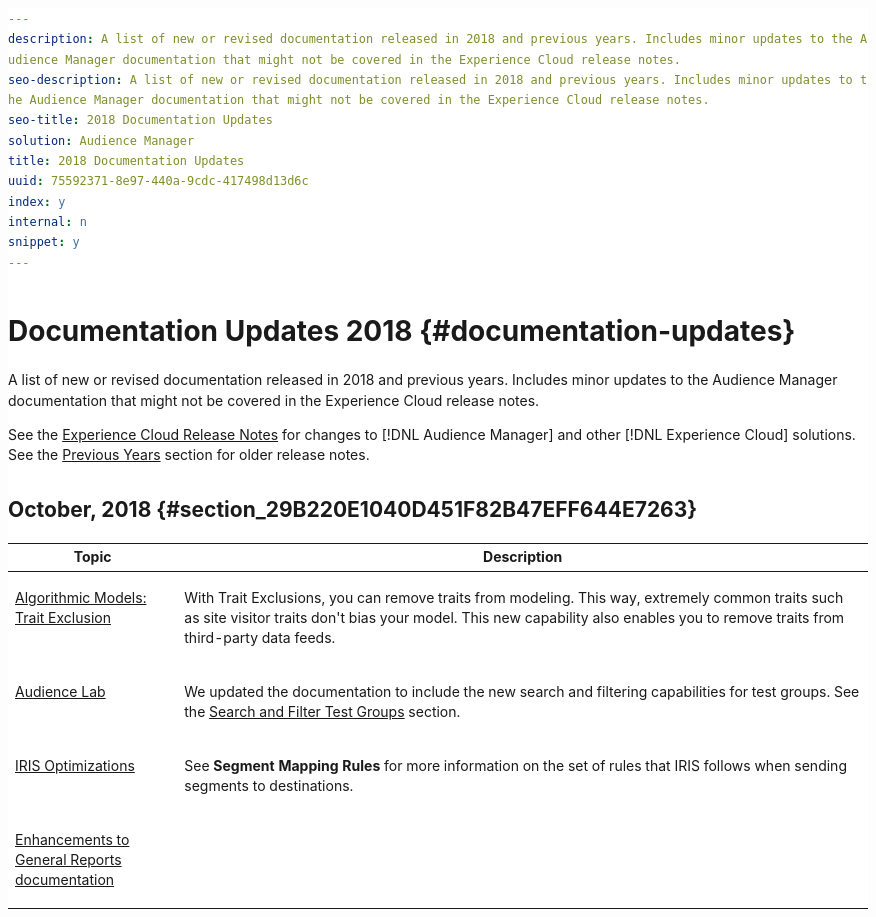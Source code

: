 ```yaml
---
description: A list of new or revised documentation released in 2018 and previous years. Includes minor updates to the Audience Manager documentation that might not be covered in the Experience Cloud release notes.
seo-description: A list of new or revised documentation released in 2018 and previous years. Includes minor updates to the Audience Manager documentation that might not be covered in the Experience Cloud release notes.
seo-title: 2018 Documentation Updates
solution: Audience Manager
title: 2018 Documentation Updates
uuid: 75592371-8e97-440a-9cdc-417498d13d6c
index: y
internal: n
snippet: y
---
```


# Documentation Updates 2018 {#documentation-updates}

A list of new or revised documentation released in 2018 and previous years. Includes minor updates to the Audience Manager documentation that might not be covered in the Experience Cloud release notes.

See the [Experience Cloud Release Notes](https://marketing.adobe.com/resources/help/en_US/whatsnew/) for changes to [!DNL Audience Manager] and other [!DNL Experience Cloud] solutions. See the [Previous Years](../docs-2018/docs-2017.md#section_B2BC8D2A29C34F61B2C7C21B1573AAE0) section for older release notes.

## October, 2018 {#section_29B220E1040D451F82B47EFF644E7263}

<table id="table_9017F44983CC49E888BE3470430D7ACB"> 
 <thead> 
  <tr> 
   <th colname="col1" class="entry"> Topic </th> 
   <th colname="col2" class="entry"> Description </th> 
  </tr>
 </thead>
 <tbody> 
  <tr> 
   <td colname="col1"> <p><a href="../c-features/algorithmic-models/trait-exclusion-algo-models.md#concept_213A6DC77FCD479AB7FDE62662018F73"> Algorithmic Models: Trait Exclusion</a> </p> </td> 
   <td colname="col2"> <p>With Trait Exclusions, you can remove traits from modeling. This way, extremely common traits such as site visitor traits don't bias your model. This new capability also enables you to remove traits from third-party data feeds. </p> </td> 
  </tr> 
  <tr> 
   <td colname="col1"> <p><a href="../c-features/audience-lab/audience-lab.md#concept_CEAEE1C751CE405DB99041FC57CC17E0"> Audience Lab</a> </p> </td> 
   <td colname="col2"> <p>We updated the documentation to include the new search and filtering capabilities for test groups. See the <a href="../c-features/audience-lab/audience-lab.md#section_92FC799944D5438FA411B84E0D56075E"> Search and Filter Test Groups</a> section. </p> </td> 
  </tr> 
  <tr> 
   <td colname="col1"> <p> <a href="../reference/system-components/components-data-action.md#concept_7A6F1335AA634CC4887A2F39E903E507"> IRIS Optimizations</a> </p> </td> 
   <td colname="col2"> <p>See <b>Segment Mapping Rules</b> for more information on the set of rules that IRIS follows when sending segments to destinations. </p> </td> 
  </tr> 
  <tr> 
   <td colname="col1"> <p><a href="../reporting/general-reports.md#concept_E4686B9B4BE54DFE9599E0868224E027"> Enhancements to General Reports documentation</a> </p> </td> 